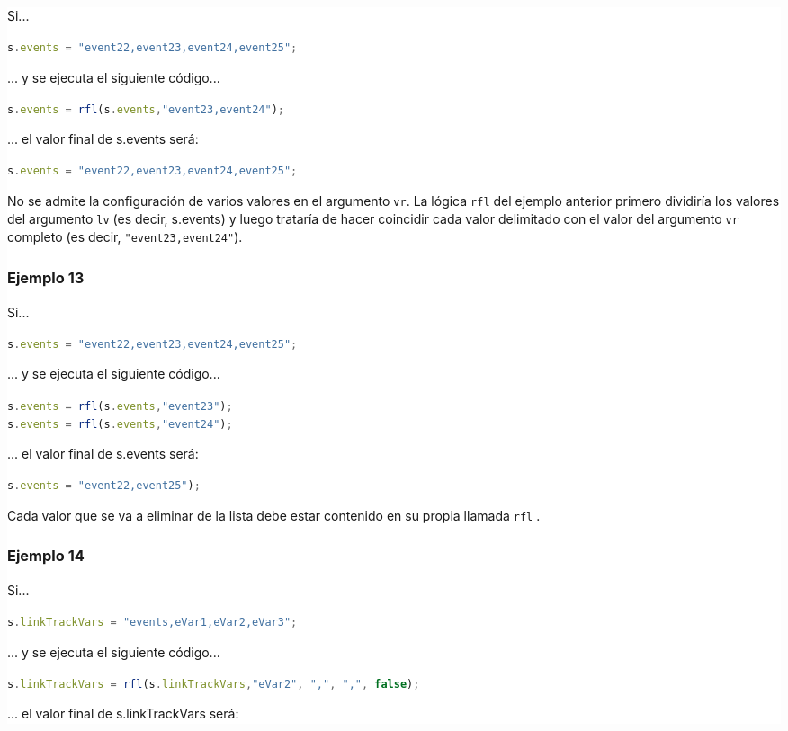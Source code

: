 Si...

```js
s.events = "event22,event23,event24,event25";
```

... y se ejecuta el siguiente código...

```js
s.events = rfl(s.events,"event23,event24");
```

... el valor final de s.events será:

```js
s.events = "event22,event23,event24,event25";
```

No se admite la configuración de varios valores en el argumento `vr`. La lógica `rfl` del ejemplo anterior primero dividiría los valores del argumento `lv` (es decir, s.events) y luego trataría de hacer coincidir cada valor delimitado con el valor del argumento `vr` completo (es decir, `"event23,event24"`).

### Ejemplo 13

Si...

```js
s.events = "event22,event23,event24,event25";
```

... y se ejecuta el siguiente código...

```js
s.events = rfl(s.events,"event23");
s.events = rfl(s.events,"event24");
```

... el valor final de s.events será:

```js
s.events = "event22,event25");
```

Cada valor que se va a eliminar de la lista debe estar contenido en su propia llamada `rfl` .

### Ejemplo 14

Si...

```js
s.linkTrackVars = "events,eVar1,eVar2,eVar3";
```

... y se ejecuta el siguiente código...

```js
s.linkTrackVars = rfl(s.linkTrackVars,"eVar2", ",", ",", false);
```

... el valor final de s.linkTrackVars será:
